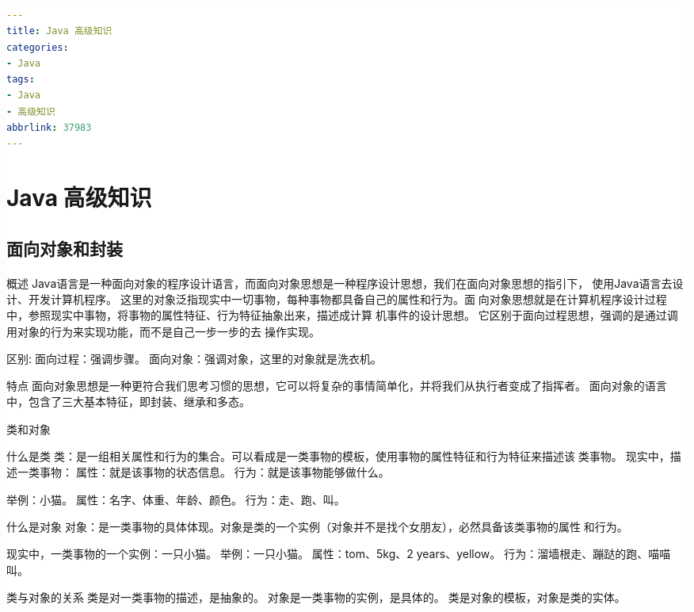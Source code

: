 ```yaml
---
title: Java 高级知识
categories:
- Java
tags:
- Java
- 高级知识
abbrlink: 37983
---
```

# Java 高级知识

## 面向对象和封装

概述
Java语言是一种面向对象的程序设计语言，而面向对象思想是一种程序设计思想，我们在面向对象思想的指引下，
使用Java语言去设计、开发计算机程序。 这里的对象泛指现实中一切事物，每种事物都具备自己的属性和行为。面
向对象思想就是在计算机程序设计过程中，参照现实中事物，将事物的属性特征、行为特征抽象出来，描述成计算
机事件的设计思想。 它区别于面向过程思想，强调的是通过调用对象的行为来实现功能，而不是自己一步一步的去
操作实现。

区别:
面向过程：强调步骤。
面向对象：强调对象，这里的对象就是洗衣机。

特点
面向对象思想是一种更符合我们思考习惯的思想，它可以将复杂的事情简单化，并将我们从执行者变成了指挥者。
面向对象的语言中，包含了三大基本特征，即封装、继承和多态。

类和对象

什么是类
类：是一组相关属性和行为的集合。可以看成是一类事物的模板，使用事物的属性特征和行为特征来描述该
类事物。
现实中，描述一类事物：
属性：就是该事物的状态信息。
行为：就是该事物能够做什么。

举例：小猫。
属性：名字、体重、年龄、颜色。 行为：走、跑、叫。

什么是对象
对象：是一类事物的具体体现。对象是类的一个实例（对象并不是找个女朋友），必然具备该类事物的属性
和行为。

现实中，一类事物的一个实例：一只小猫。
举例：一只小猫。
属性：tom、5kg、2 years、yellow。 行为：溜墙根走、蹦跶的跑、喵喵叫。

类与对象的关系
类是对一类事物的描述，是抽象的。
对象是一类事物的实例，是具体的。
类是对象的模板，对象是类的实体。
